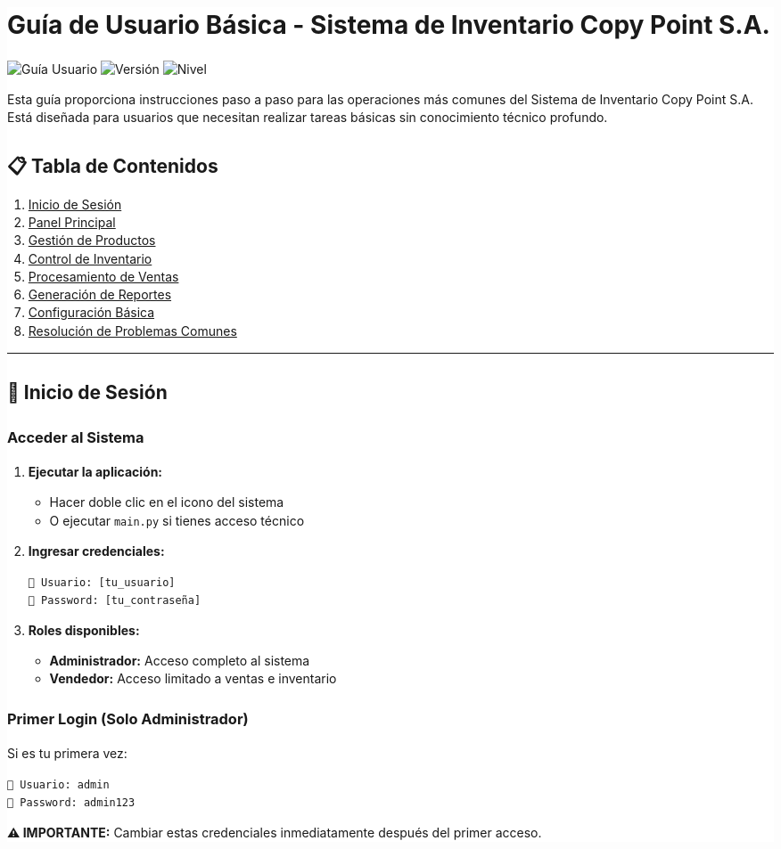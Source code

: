 # Guía de Usuario Básica - Sistema de Inventario Copy Point S.A.

![Guía Usuario](https://img.shields.io/badge/Guía-Usuario_Básica-blue)
![Versión](https://img.shields.io/badge/Versión-1.0.4-green)
![Nivel](https://img.shields.io/badge/Nivel-Básico-yellow)

Esta guía proporciona instrucciones paso a paso para las operaciones más comunes del Sistema de Inventario Copy Point S.A. Está diseñada para usuarios que necesitan realizar tareas básicas sin conocimiento técnico profundo.

## 📋 Tabla de Contenidos

1. [Inicio de Sesión](#inicio-de-sesión)
2. [Panel Principal](#panel-principal)
3. [Gestión de Productos](#gestión-de-productos)
4. [Control de Inventario](#control-de-inventario)
5. [Procesamiento de Ventas](#procesamiento-de-ventas)
6. [Generación de Reportes](#generación-de-reportes)
7. [Configuración Básica](#configuración-básica)
8. [Resolución de Problemas Comunes](#resolución-de-problemas-comunes)

---

## 🔐 Inicio de Sesión

### Acceder al Sistema

1. **Ejecutar la aplicación:**
   - Hacer doble clic en el icono del sistema
   - O ejecutar `main.py` si tienes acceso técnico

2. **Ingresar credenciales:**
   ```
   👤 Usuario: [tu_usuario]
   🔑 Password: [tu_contraseña]
   ```

3. **Roles disponibles:**
   - **Administrador:** Acceso completo al sistema
   - **Vendedor:** Acceso limitado a ventas e inventario

### Primer Login (Solo Administrador)

Si es tu primera vez:
```
👤 Usuario: admin
🔑 Password: admin123
```

**⚠️ IMPORTANTE:** Cambiar estas credenciales inmediatamente después del primer acceso.
